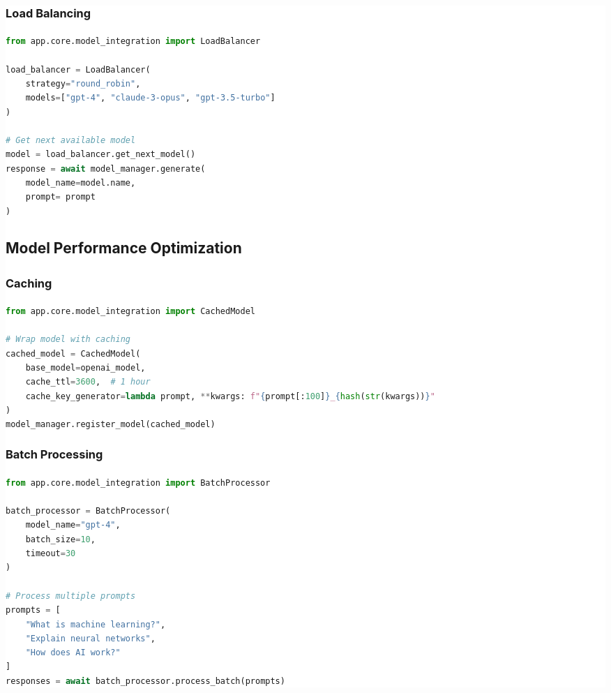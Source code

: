 ### Load Balancing

```python
from app.core.model_integration import LoadBalancer

load_balancer = LoadBalancer(
    strategy="round_robin",
    models=["gpt-4", "claude-3-opus", "gpt-3.5-turbo"]
)

# Get next available model
model = load_balancer.get_next_model()
response = await model_manager.generate(
    model_name=model.name,
    prompt= prompt
)
```

## Model Performance Optimization

### Caching

```python
from app.core.model_integration import CachedModel

# Wrap model with caching
cached_model = CachedModel(
    base_model=openai_model,
    cache_ttl=3600,  # 1 hour
    cache_key_generator=lambda prompt, **kwargs: f"{prompt[:100]}_{hash(str(kwargs))}"
)
model_manager.register_model(cached_model)
```

### Batch Processing

```python
from app.core.model_integration import BatchProcessor

batch_processor = BatchProcessor(
    model_name="gpt-4",
    batch_size=10,
    timeout=30
)

# Process multiple prompts
prompts = [
    "What is machine learning?",
    "Explain neural networks",
    "How does AI work?"
]
responses = await batch_processor.process_batch(prompts)
```
